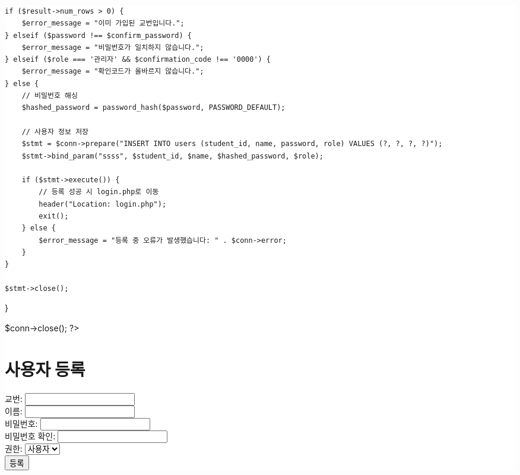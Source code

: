     if ($result->num_rows > 0) {
        $error_message = "이미 가입된 교번입니다.";
    } elseif ($password !== $confirm_password) {
        $error_message = "비밀번호가 일치하지 않습니다.";
    } elseif ($role === '관리자' && $confirmation_code !== '0000') {
        $error_message = "확인코드가 올바르지 않습니다.";
    } else {
        // 비밀번호 해싱
        $hashed_password = password_hash($password, PASSWORD_DEFAULT);

        // 사용자 정보 저장
        $stmt = $conn->prepare("INSERT INTO users (student_id, name, password, role) VALUES (?, ?, ?, ?)");
        $stmt->bind_param("ssss", $student_id, $name, $hashed_password, $role);

        if ($stmt->execute()) {
            // 등록 성공 시 login.php로 이동
            header("Location: login.php");
            exit();
        } else {
            $error_message = "등록 중 오류가 발생했습니다: " . $conn->error;
        }
    }

    $stmt->close();
}

$conn->close();
?>

<!DOCTYPE html>
<html>
<head>
    <title>사용자 등록</title>
</head>
<body>
    <h1>사용자 등록</h1>
    <?php if ($error_message): ?>
        <p style="color: red;"><?php echo htmlspecialchars($error_message); ?></p>
    <?php endif; ?>
    <form action="register.php" method="post">
        교번: <input type="text" name="student_id" required><br>
        이름: <input type="text" name="name" required><br>
        비밀번호: <input type="password" name="password" required><br>
        비밀번호 확인: <input type="password" name="confirm_password" required><br>
        권한:
        <select name="role" id="role" onchange="showConfirmationCode()">
            <option value="사용자">사용자</option>
            <option value="관리자">관리자</option>
        </select><br>
        <div id="confirmationCodeDiv" style="display:none;">
            확인코드: <input type="text" name="confirmation_code"><br>
        </div>
        <input type="submit" value="등록">
    </form>
